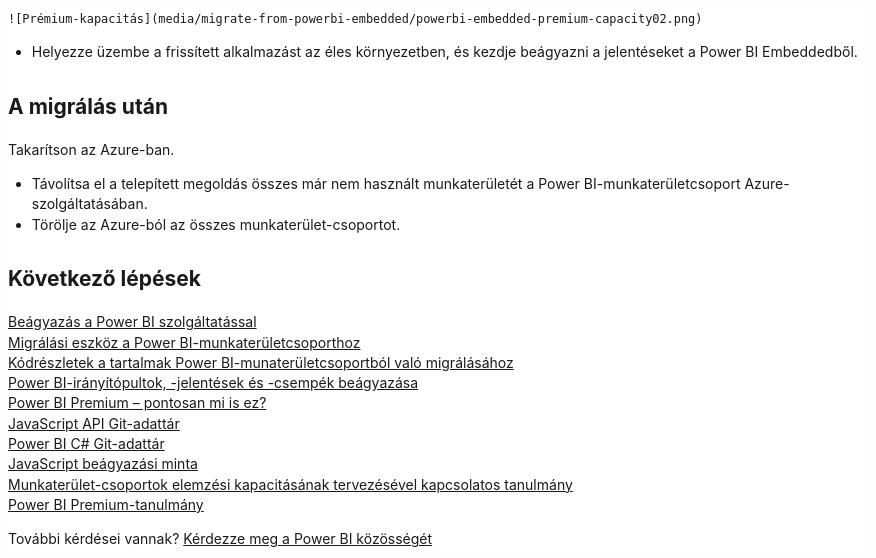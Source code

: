     ![Prémium-kapacitás](media/migrate-from-powerbi-embedded/powerbi-embedded-premium-capacity02.png)

* Helyezze üzembe a frissített alkalmazást az éles környezetben, és kezdje beágyazni a jelentéseket a Power BI Embeddedből.

## <a name="after-migration"></a>A migrálás után

Takarítson az Azure-ban.

* Távolítsa el a telepített megoldás összes már nem használt munkaterületét a Power BI-munkaterületcsoport Azure-szolgáltatásában.
* Törölje az Azure-ból az összes munkaterület-csoportot.

## <a name="next-steps"></a>Következő lépések

[Beágyazás a Power BI szolgáltatással](embedding.md)  
[Migrálási eszköz a Power BI-munkaterületcsoporthoz](migrate-tool.md)  
[Kódrészletek a tartalmak Power BI-munaterületcsoportból való migrálásához](migrate-code-snippets.md)  
[Power BI-irányítópultok, -jelentések és -csempék beágyazása](embed-sample-for-your-organization.md)  
[Power BI Premium – pontosan mi is ez?](../../service-premium-what-is.md)  
[JavaScript API Git-adattár](https://github.com/Microsoft/PowerBI-JavaScript)  
[Power BI C# Git-adattár](https://github.com/Microsoft/PowerBI-CSharp)  
[JavaScript beágyazási minta](https://microsoft.github.io/PowerBI-JavaScript/demo/)  
[Munkaterület-csoportok elemzési kapacitásának tervezésével kapcsolatos tanulmány](https://aka.ms/pbiewhitepaper)  
[Power BI Premium-tanulmány](https://aka.ms/pbipremiumwhitepaper)  

További kérdései vannak? [Kérdezze meg a Power BI közösségét](https://community.powerbi.com/)
